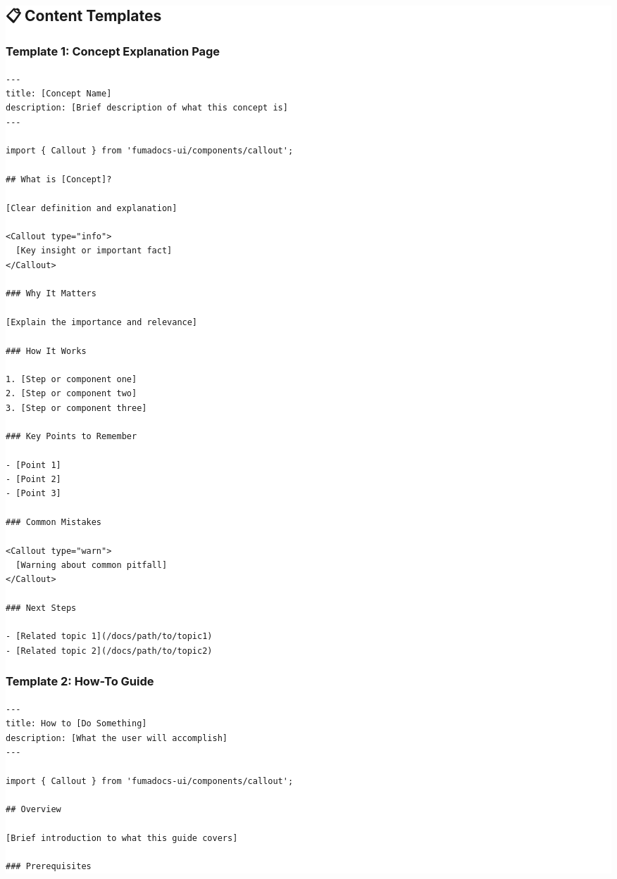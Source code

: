 ## 📋 Content Templates

### Template 1: Concept Explanation Page

```mdx
---
title: [Concept Name]
description: [Brief description of what this concept is]
---

import { Callout } from 'fumadocs-ui/components/callout';

## What is [Concept]?

[Clear definition and explanation]

<Callout type="info">
  [Key insight or important fact]
</Callout>

### Why It Matters

[Explain the importance and relevance]

### How It Works

1. [Step or component one]
2. [Step or component two]
3. [Step or component three]

### Key Points to Remember

- [Point 1]
- [Point 2]
- [Point 3]

### Common Mistakes

<Callout type="warn">
  [Warning about common pitfall]
</Callout>

### Next Steps

- [Related topic 1](/docs/path/to/topic1)
- [Related topic 2](/docs/path/to/topic2)
```

### Template 2: How-To Guide

```mdx
---
title: How to [Do Something]
description: [What the user will accomplish]
---

import { Callout } from 'fumadocs-ui/components/callout';

## Overview

[Brief introduction to what this guide covers]

### Prerequisites
```
